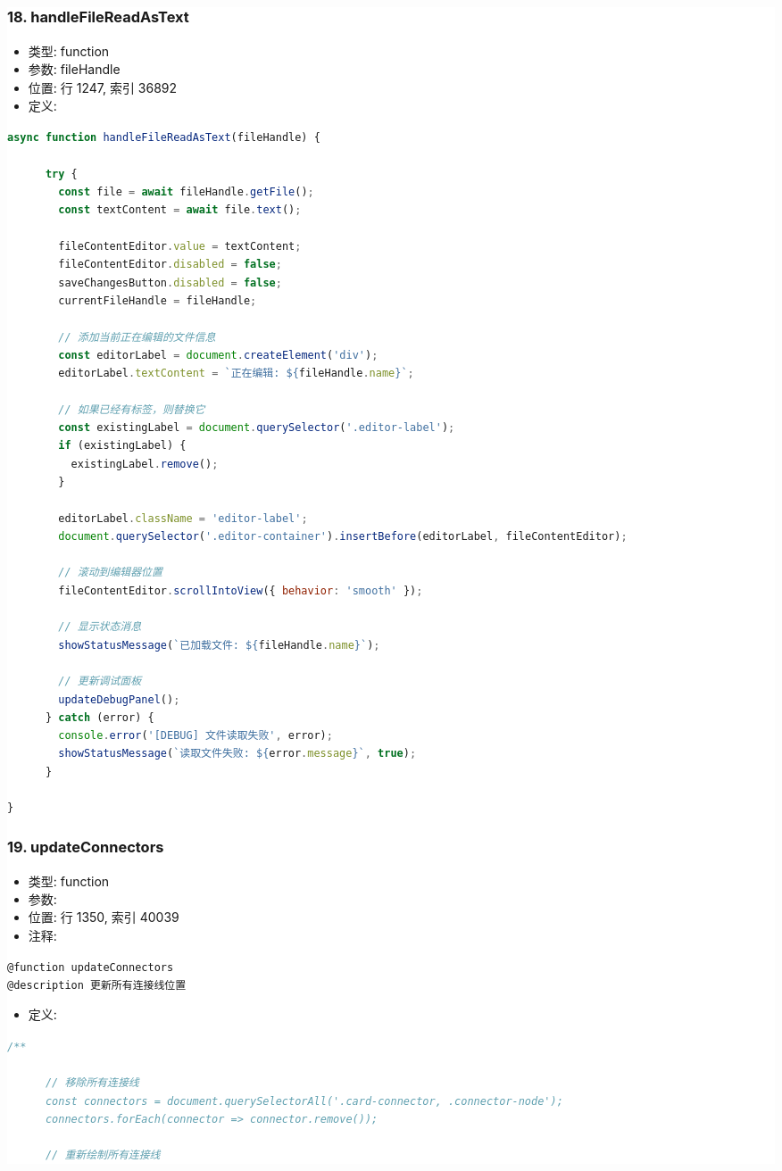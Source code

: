 ### 18. handleFileReadAsText
- 类型: function
- 参数: fileHandle
- 位置: 行 1247, 索引 36892
- 定义:
```javascript
async function handleFileReadAsText(fileHandle) {

      try {
        const file = await fileHandle.getFile();
        const textContent = await file.text();
        
        fileContentEditor.value = textContent;
        fileContentEditor.disabled = false;
        saveChangesButton.disabled = false;
        currentFileHandle = fileHandle;
        
        // 添加当前正在编辑的文件信息
        const editorLabel = document.createElement('div');
        editorLabel.textContent = `正在编辑: ${fileHandle.name}`;
        
        // 如果已经有标签，则替换它
        const existingLabel = document.querySelector('.editor-label');
        if (existingLabel) {
          existingLabel.remove();
        }
        
        editorLabel.className = 'editor-label';
        document.querySelector('.editor-container').insertBefore(editorLabel, fileContentEditor);
        
        // 滚动到编辑器位置
        fileContentEditor.scrollIntoView({ behavior: 'smooth' });
        
        // 显示状态消息
        showStatusMessage(`已加载文件: ${fileHandle.name}`);
        
        // 更新调试面板
        updateDebugPanel();
      } catch (error) {
        console.error('[DEBUG] 文件读取失败', error);
        showStatusMessage(`读取文件失败: ${error.message}`, true);
      }
    
}
```

### 19. updateConnectors
- 类型: function
- 参数: 
- 位置: 行 1350, 索引 40039
- 注释:
```
@function updateConnectors
@description 更新所有连接线位置
```
- 定义:
```javascript
/**

      // 移除所有连接线
      const connectors = document.querySelectorAll('.card-connector, .connector-node');
      connectors.forEach(connector => connector.remove());
      
      // 重新绘制所有连接线
```